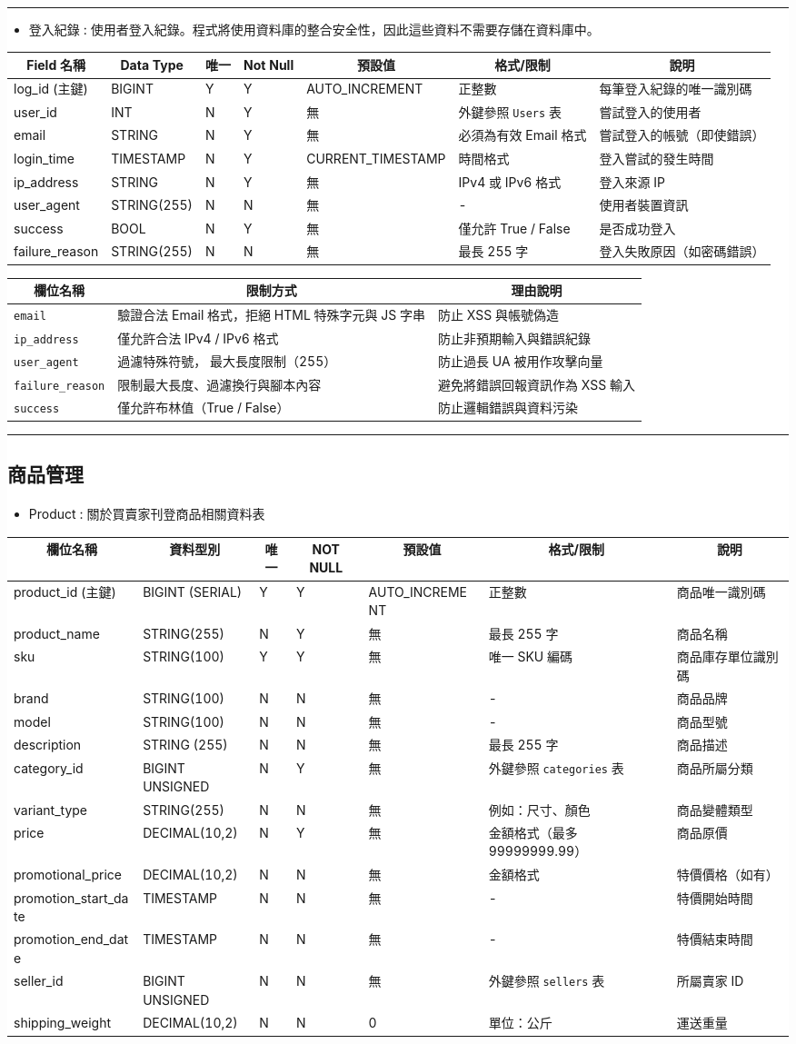 
---

*   登入紀錄 : 使用者登入紀錄。程式將使用資料庫的整合安全性，因此這些資料不需要存儲在資料庫中。

| Field 名稱           | Data Type     | 唯一 | Not Null | 預設值                | 格式/限制                             | 說明                         |
|----------------------|---------------|------|----------|------------------------|----------------------------------------|------------------------------|
| log_id (主鍵)        | BIGINT        | Y    | Y        | AUTO_INCREMENT         | 正整數                                 | 每筆登入紀錄的唯一識別碼     |
| user_id      | INT           | N    | Y       | 無                    | 外鍵參照 `Users` 表                         | 嘗試登入的使用者     |
| email                 | STRING        | N    | Y       | 無                    | 必須為有效 Email 格式                     | 嘗試登入的帳號（即使錯誤）   |
| login_time           | TIMESTAMP     | N    | Y        | CURRENT_TIMESTAMP      | 時間格式                               | 登入嘗試的發生時間           |
| ip_address           | STRING        | N    | Y        | 無                    | IPv4 或 IPv6 格式                     | 登入來源 IP                  |
| user_agent           | STRING(255)          | N    | N        | 無                    | -                                      | 使用者裝置資訊               |
| success              | BOOL          | N    | Y        | 無                    | 僅允許 True / False                   | 是否成功登入                 |
| failure_reason       | STRING(255)    | N    | N        | 無                    | 最長 255 字                            | 登入失敗原因（如密碼錯誤）   |

| 欄位名稱         |   限制方式                                                | 理由說明                           |
|------------------|-------------------------------------------------------------|------------------------------------|
| `email`          | 驗證合法 Email 格式，拒絕 HTML 特殊字元與 JS 字串           | 防止 XSS 與帳號偽造                |
| `ip_address`     | 僅允許合法 IPv4 / IPv6 格式                                  | 防止非預期輸入與錯誤紀錄           |
| `user_agent`     | 過濾特殊符號，  最大長度限制（255）                       | 防止過長 UA 被用作攻擊向量         |
| `failure_reason` | 限制最大長度、過濾換行與腳本內容                            | 避免將錯誤回報資訊作為 XSS 輸入    |
| `success`        | 僅允許布林值（True / False）                                | 防止邏輯錯誤與資料污染             |


---

## 商品管理

* Product : 關於買賣家刊登商品相關資料表

| 欄位名稱             | 資料型別         | 唯一 | NOT NULL | 預設值                              | 格式/限制                              | 說明                         |
|----------------------|------------------|------|----------|--------------------------------------|----------------------------------------|------------------------------|
| product_id (主鍵)    | BIGINT (SERIAL)  | Y    | Y        | AUTO_INCREMENT                        | 正整數                                 | 商品唯一識別碼               |
| product_name         | STRING(255)      | N    | Y        | 無                                   | 最長 255 字                            | 商品名稱                     |
| sku                  | STRING(100)      | Y    | Y        | 無                                   | 唯一 SKU 編碼                          | 商品庫存單位識別碼           |
| brand                | STRING(100)      | N    | N        | 無                                   | -                                      | 商品品牌                     |
| model                | STRING(100)      | N    | N        | 無                                   | -                                      | 商品型號                     |
| description          | STRING (255)     | N    | N        | 無                                   |   最長 255 字                            | 商品描述                     |
| category_id          | BIGINT UNSIGNED  | N    | Y        | 無                                   | 外鍵參照 `categories` 表              | 商品所屬分類                 |
| variant_type         | STRING(255)      | N    | N        | 無                                   | 例如：尺寸、顏色                       | 商品變體類型                 |
| price                | DECIMAL(10,2)    | N    | Y        | 無                                   | 金額格式（最多 99999999.99）           | 商品原價                     |
| promotional_price    | DECIMAL(10,2)    | N    | N        | 無                                   | 金額格式                               | 特價價格（如有）             |
| promotion_start_date | TIMESTAMP        | N    | N        | 無                                   | -                                      | 特價開始時間                 |
| promotion_end_date   | TIMESTAMP        | N    | N        | 無                                   | -                                      | 特價結束時間                 |
| seller_id            | BIGINT UNSIGNED  | N    | N        | 無                                   | 外鍵參照 `sellers` 表                 | 所屬賣家 ID                  |
| shipping_weight      | DECIMAL(10,2)    | N    | N        | 0                                    | 單位：公斤                             | 運送重量                     |